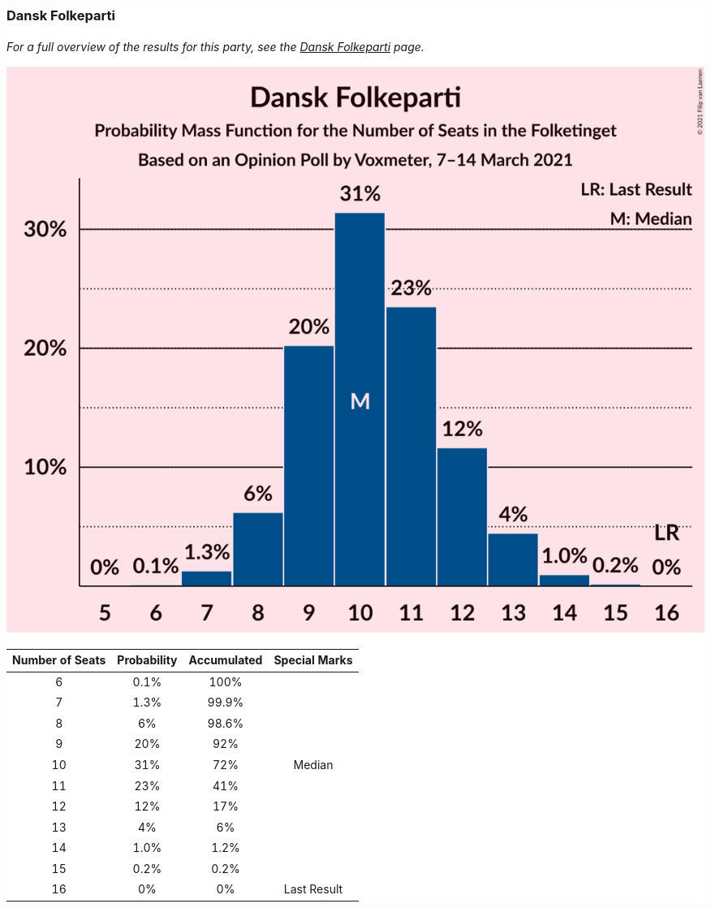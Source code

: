 ### Dansk Folkeparti

*For a full overview of the results for this party, see the [Dansk Folkeparti](party-danskfolkeparti.html) page.*

![Graph with seats probability mass function not yet produced](2021-03-14-Voxmeter-seats-pmf-danskfolkeparti.png "Seats Probability Mass Function")

| Number of Seats | Probability | Accumulated | Special Marks |
|:---------------:|:-----------:|:-----------:|:-------------:|
| 6 | 0.1% | 100% |  |
| 7 | 1.3% | 99.9% |  |
| 8 | 6% | 98.6% |  |
| 9 | 20% | 92% |  |
| 10 | 31% | 72% | Median |
| 11 | 23% | 41% |  |
| 12 | 12% | 17% |  |
| 13 | 4% | 6% |  |
| 14 | 1.0% | 1.2% |  |
| 15 | 0.2% | 0.2% |  |
| 16 | 0% | 0% | Last Result |
